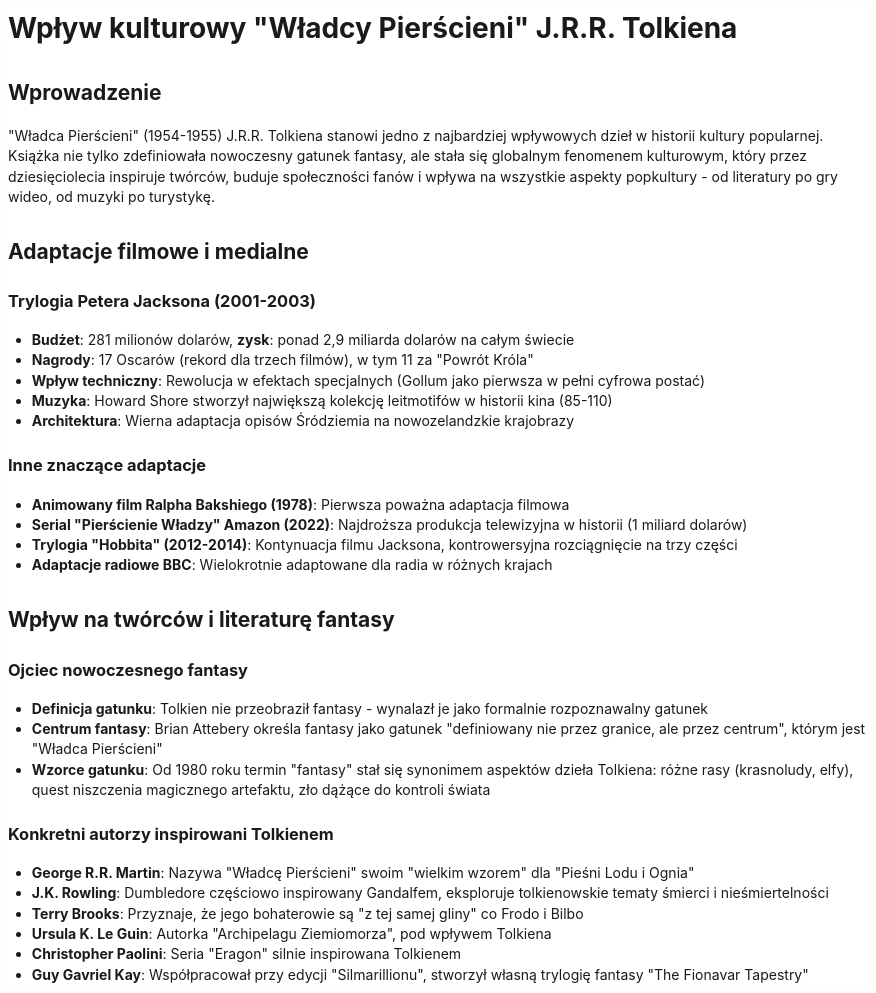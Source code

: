 # Wpływ kulturowy "Władcy Pierścieni" J.R.R. Tolkiena

## Wprowadzenie

"Władca Pierścieni" (1954-1955) J.R.R. Tolkiena stanowi jedno z najbardziej wpływowych dzieł w historii kultury popularnej. Książka nie tylko zdefiniowała nowoczesny gatunek fantasy, ale stała się globalnym fenomenem kulturowym, który przez dziesięciolecia inspiruje twórców, buduje społeczności fanów i wpływa na wszystkie aspekty popkultury - od literatury po gry wideo, od muzyki po turystykę.

## Adaptacje filmowe i medialne

### Trylogia Petera Jacksona (2001-2003)
- **Budżet**: 281 milionów dolarów, **zysk**: ponad 2,9 miliarda dolarów na całym świecie
- **Nagrody**: 17 Oscarów (rekord dla trzech filmów), w tym 11 za "Powrót Króla"
- **Wpływ techniczny**: Rewolucja w efektach specjalnych (Gollum jako pierwsza w pełni cyfrowa postać)
- **Muzyka**: Howard Shore stworzył największą kolekcję leitmotifów w historii kina (85-110)
- **Architektura**: Wierna adaptacja opisów Śródziemia na nowozelandzkie krajobrazy

### Inne znaczące adaptacje
- **Animowany film Ralpha Bakshiego (1978)**: Pierwsza poważna adaptacja filmowa
- **Serial "Pierścienie Władzy" Amazon (2022)**: Najdroższa produkcja telewizyjna w historii (1 miliard dolarów)
- **Trylogia "Hobbita" (2012-2014)**: Kontynuacja filmu Jacksona, kontrowersyjna rozciągnięcie na trzy części
- **Adaptacje radiowe BBC**: Wielokrotnie adaptowane dla radia w różnych krajach

## Wpływ na twórców i literaturę fantasy

### Ojciec nowoczesnego fantasy
- **Definicja gatunku**: Tolkien nie przeobraził fantasy - wynalazł je jako formalnie rozpoznawalny gatunek
- **Centrum fantasy**: Brian Attebery określa fantasy jako gatunek "definiowany nie przez granice, ale przez centrum", którym jest "Władca Pierścieni"
- **Wzorce gatunku**: Od 1980 roku termin "fantasy" stał się synonimem aspektów dzieła Tolkiena: różne rasy (krasnoludy, elfy), quest niszczenia magicznego artefaktu, zło dążące do kontroli świata

### Konkretni autorzy inspirowani Tolkienem
- **George R.R. Martin**: Nazywa "Władcę Pierścieni" swoim "wielkim wzorem" dla "Pieśni Lodu i Ognia"
- **J.K. Rowling**: Dumbledore częściowo inspirowany Gandalfem, eksploruje tolkienowskie tematy śmierci i nieśmiertelności
- **Terry Brooks**: Przyznaje, że jego bohaterowie są "z tej samej gliny" co Frodo i Bilbo
- **Ursula K. Le Guin**: Autorka "Archipelagu Ziemiomorza", pod wpływem Tolkiena
- **Christopher Paolini**: Seria "Eragon" silnie inspirowana Tolkienem
- **Guy Gavriel Kay**: Współpracował przy edycji "Silmarillionu", stworzył własną trylogię fantasy "The Fionavar Tapestry"
